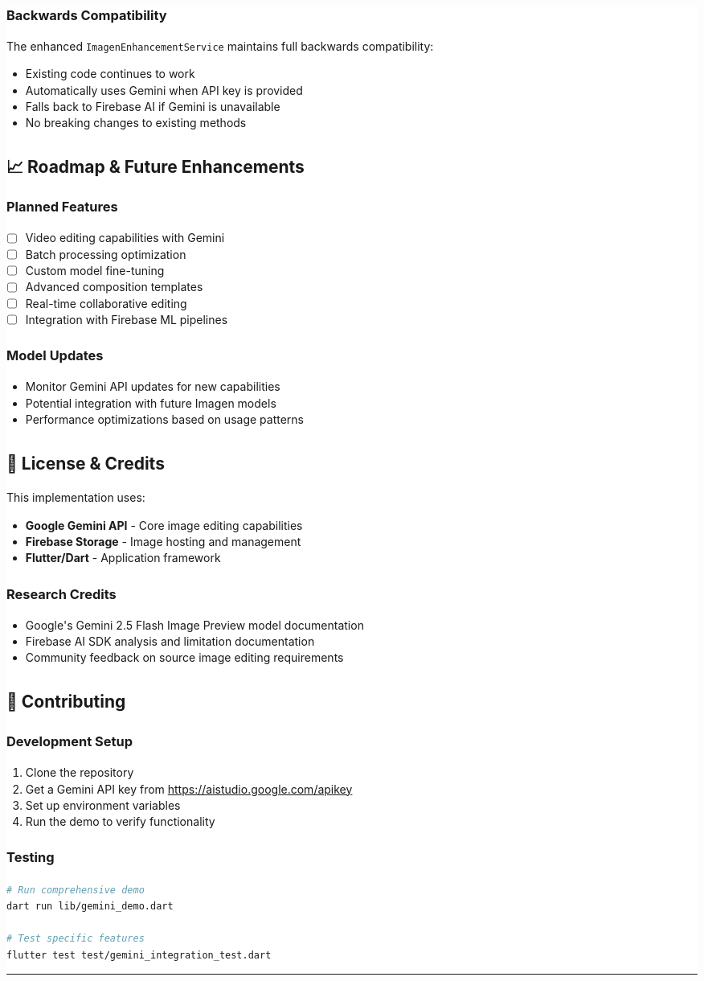 ### Backwards Compatibility
The enhanced `ImagenEnhancementService` maintains full backwards compatibility:
- Existing code continues to work
- Automatically uses Gemini when API key is provided
- Falls back to Firebase AI if Gemini is unavailable
- No breaking changes to existing methods

## 📈 Roadmap & Future Enhancements

### Planned Features
- [ ] Video editing capabilities with Gemini
- [ ] Batch processing optimization
- [ ] Custom model fine-tuning
- [ ] Advanced composition templates
- [ ] Real-time collaborative editing
- [ ] Integration with Firebase ML pipelines

### Model Updates
- Monitor Gemini API updates for new capabilities
- Potential integration with future Imagen models
- Performance optimizations based on usage patterns

## 📄 License & Credits

This implementation uses:
- **Google Gemini API** - Core image editing capabilities
- **Firebase Storage** - Image hosting and management
- **Flutter/Dart** - Application framework

### Research Credits
- Google's Gemini 2.5 Flash Image Preview model documentation
- Firebase AI SDK analysis and limitation documentation
- Community feedback on source image editing requirements

## 🤝 Contributing

### Development Setup
1. Clone the repository
2. Get a Gemini API key from https://aistudio.google.com/apikey
3. Set up environment variables
4. Run the demo to verify functionality

### Testing
```bash
# Run comprehensive demo
dart run lib/gemini_demo.dart

# Test specific features
flutter test test/gemini_integration_test.dart
```

---